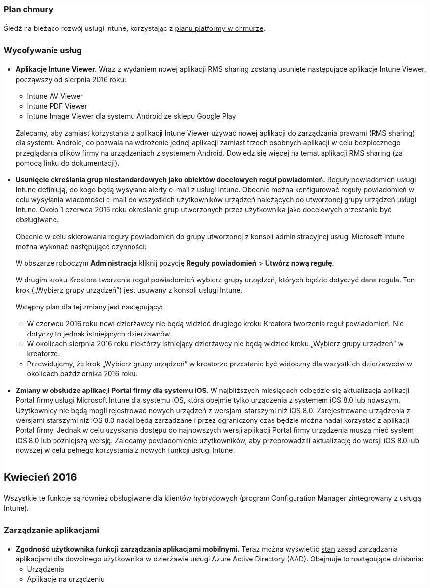 ### Plan chmury
Śledź na bieżąco rozwój usługi Intune, korzystając z [planu platformy w chmurze](http://www.microsoft.com/en-us/server-cloud/roadmap/Indevelopment.aspx?TabIndex=0&dropValue=Intune).

### Wycofywanie usług
- **Aplikacje Intune Viewer.** Wraz z wydaniem nowej aplikacji RMS sharing zostaną usunięte następujące aplikacje Intune Viewer, począwszy od sierpnia 2016 roku:
    - Intune AV Viewer
    - Intune PDF Viewer
    - Intune Image Viewer dla systemu Android ze sklepu Google Play

  Zalecamy, aby zamiast korzystania z aplikacji Intune Viewer używać nowej aplikacji do zarządzania prawami (RMS sharing) dla systemu Android, co pozwala na wdrożenie jednej aplikacji zamiast trzech osobnych aplikacji w celu bezpiecznego przeglądania plików firmy na urządzeniach z systemem Android. Dowiedz się więcej na temat aplikacji RMS sharing (za pomocą linku do dokumentacji).

- **Usunięcie określania grup niestandardowych jako obiektów docelowych reguł powiadomień.**
Reguły powiadomień usługi Intune definiują, do kogo będą wysyłane alerty e-mail z usługi Intune. Obecnie można konfigurować reguły powiadomień w celu wysyłania wiadomości e-mail do wszystkich użytkowników urządzeń należących do utworzonej grupy urządzeń usługi Intune. Około 1 czerwca 2016 roku określanie grup utworzonych przez użytkownika jako docelowych przestanie być obsługiwane.

    Obecnie w celu skierowania reguły powiadomień do grupy utworzonej z konsoli administracyjnej usługi Microsoft Intune można wykonać następujące czynności:

    W obszarze roboczym **Administracja** kliknij pozycję **Reguły powiadomień** > **Utwórz nową regułę**.

    W drugim kroku Kreatora tworzenia reguł powiadomień wybierz grupy urządzeń, których będzie dotyczyć dana reguła. Ten krok („Wybierz grupy urządzeń”) jest usuwany z konsoli usługi Intune.

    Wstępny plan dla tej zmiany jest następujący:
    - W czerwcu 2016 roku nowi dzierżawcy nie będą widzieć drugiego kroku Kreatora tworzenia reguł powiadomień. Nie dotyczy to jednak istniejących dzierżawców.
    - W okolicach sierpnia 2016 roku niektórzy istniejący dzierżawcy nie będą widzieć kroku „Wybierz grupy urządzeń” w kreatorze.
    - Przewidujemy, że krok „Wybierz grupy urządzeń” w kreatorze przestanie być widoczny dla wszystkich dzierżawców w okolicach października 2016 roku.


- **Zmiany w obsłudze aplikacji Portal firmy dla systemu iOS**. W najbliższych miesiącach odbędzie się aktualizacja aplikacji Portal firmy usługi Microsoft Intune dla systemu iOS, która obejmie tylko urządzenia z systemem iOS 8.0 lub nowszym. Użytkownicy nie będą mogli rejestrować nowych urządzeń z wersjami starszymi niż iOS 8.0. Zarejestrowane urządzenia z wersjami starszymi niż iOS 8.0 nadal będą zarządzane i przez ograniczony czas będzie można nadal korzystać z aplikacji Portal firmy. Jednak w celu uzyskania dostępu do najnowszych wersji aplikacji Portal firmy urządzenia muszą mieć system iOS 8.0 lub późniejszą wersję. Zalecamy powiadomienie użytkowników, aby przeprowadzili aktualizację do wersji iOS 8.0 lub nowszej w celu pełnego korzystania z nowych funkcji usługi Intune.  


## Kwiecień 2016
Wszystkie te funkcje są również obsługiwane dla klientów hybrydowych (program Configuration Manager zintegrowany z usługą Intune).
### Zarządzanie aplikacjami
- **Zgodność użytkownika funkcji zarządzania aplikacjami mobilnymi.**
Teraz można wyświetlić [stan](monitor-mobile-app-management-policies-with-Microsoft-Intune.md) zasad zarządzania aplikacjami dla dowolnego użytkownika w dzierżawie usługi Azure Active Directory (AAD). Obejmuje to następujące działania:
   - Urządzenia
   - Aplikacje na urządzeniu
